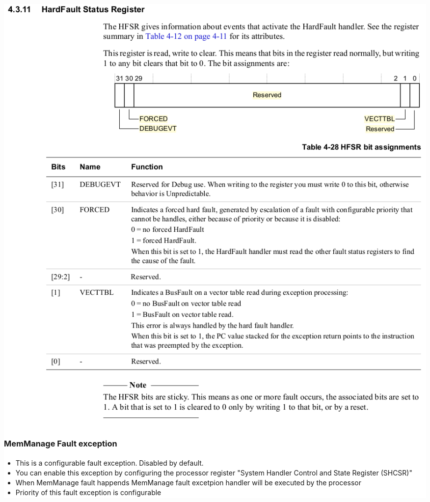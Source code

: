 ![hardfault_status_register](images/hardfault_status_register.png)


### MemManage Fault exception
* This is a configurable fault exception. Disabled by default.
* You can enable this exception by configuring the processor register "System Handler Control and State Register (SHCSR)"
* When MemManage fault happends MemManage fault excetpion handler will be executed by the processor
* Priority of this fault exception is configurable